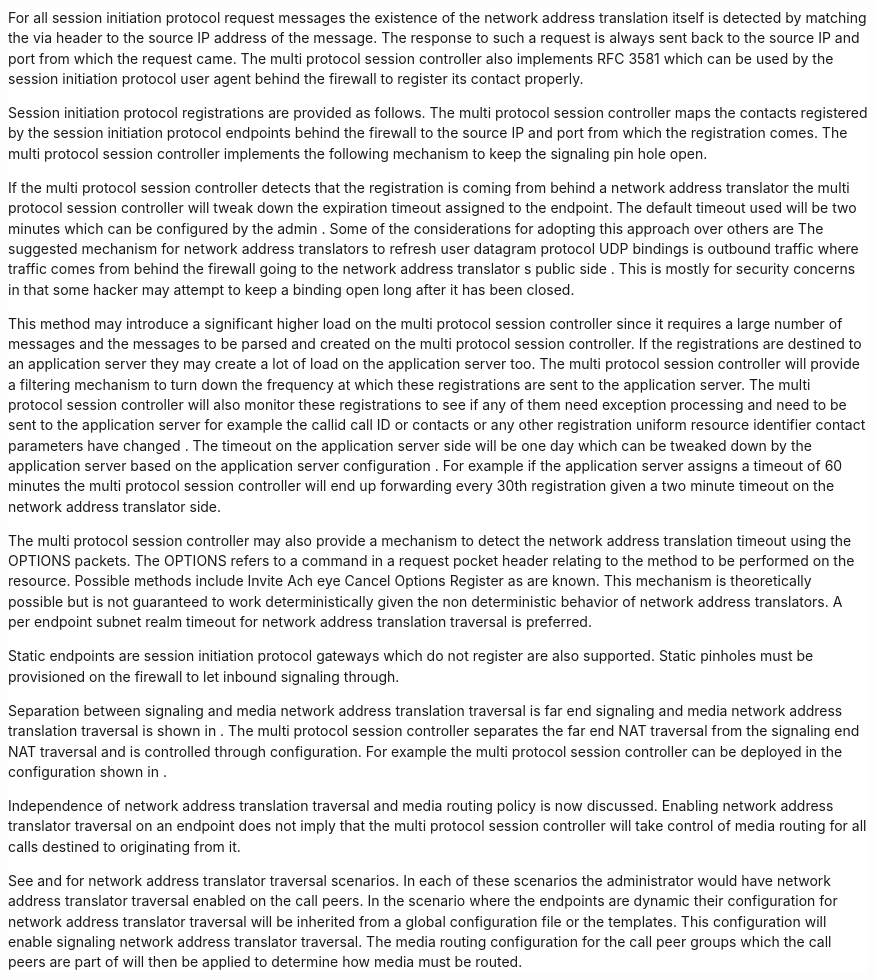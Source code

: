 For all session initiation protocol request messages the existence of the network address translation itself is detected by matching the via header to the source IP address of the message. The response to such a request is always sent back to the source IP and port from which the request came. The multi protocol session controller also implements RFC 3581 which can be used by the session initiation protocol user agent behind the firewall to register its contact properly.

Session initiation protocol registrations are provided as follows. The multi protocol session controller maps the contacts registered by the session initiation protocol endpoints behind the firewall to the source IP and port from which the registration comes. The multi protocol session controller implements the following mechanism to keep the signaling pin hole open.

If the multi protocol session controller detects that the registration is coming from behind a network address translator the multi protocol session controller will tweak down the expiration timeout assigned to the endpoint. The default timeout used will be two minutes which can be configured by the admin . Some of the considerations for adopting this approach over others are The suggested mechanism for network address translators to refresh user datagram protocol UDP bindings is outbound traffic where traffic comes from behind the firewall going to the network address translator s public side . This is mostly for security concerns in that some hacker may attempt to keep a binding open long after it has been closed.

This method may introduce a significant higher load on the multi protocol session controller since it requires a large number of messages and the messages to be parsed and created on the multi protocol session controller. If the registrations are destined to an application server they may create a lot of load on the application server too. The multi protocol session controller will provide a filtering mechanism to turn down the frequency at which these registrations are sent to the application server. The multi protocol session controller will also monitor these registrations to see if any of them need exception processing and need to be sent to the application server for example the callid call ID or contacts or any other registration uniform resource identifier contact parameters have changed . The timeout on the application server side will be one day which can be tweaked down by the application server based on the application server configuration . For example if the application server assigns a timeout of 60 minutes the multi protocol session controller will end up forwarding every 30th registration given a two minute timeout on the network address translator side.

The multi protocol session controller may also provide a mechanism to detect the network address translation timeout using the OPTIONS packets. The OPTIONS refers to a command in a request pocket header relating to the method to be performed on the resource. Possible methods include Invite Ach eye Cancel Options Register as are known. This mechanism is theoretically possible but is not guaranteed to work deterministically given the non deterministic behavior of network address translators. A per endpoint subnet realm timeout for network address translation traversal is preferred.

Static endpoints are session initiation protocol gateways which do not register are also supported. Static pinholes must be provisioned on the firewall to let inbound signaling through.

Separation between signaling and media network address translation traversal is far end signaling and media network address translation traversal is shown in . The multi protocol session controller separates the far end NAT traversal from the signaling end NAT traversal and is controlled through configuration. For example the multi protocol session controller can be deployed in the configuration shown in .

Independence of network address translation traversal and media routing policy is now discussed. Enabling network address translator traversal on an endpoint does not imply that the multi protocol session controller will take control of media routing for all calls destined to originating from it.

See and for network address translator traversal scenarios. In each of these scenarios the administrator would have network address translator traversal enabled on the call peers. In the scenario where the endpoints are dynamic their configuration for network address translator traversal will be inherited from a global configuration file or the templates. This configuration will enable signaling network address translator traversal. The media routing configuration for the call peer groups which the call peers are part of will then be applied to determine how media must be routed.
